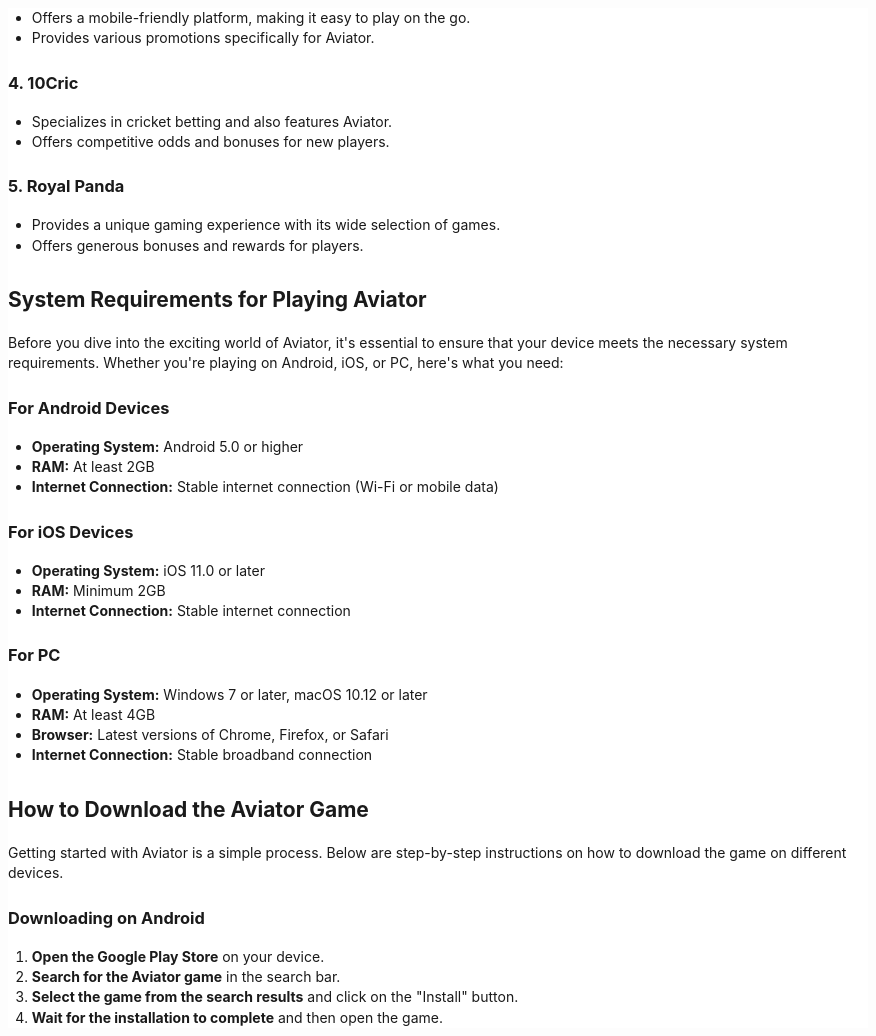 -   Offers a mobile-friendly platform, making it easy to play on the go.
-   Provides various promotions specifically for Aviator.

### 4. **10Cric**

-   Specializes in cricket betting and also features Aviator.
-   Offers competitive odds and bonuses for new players.

### 5. **Royal Panda**

-   Provides a unique gaming experience with its wide selection of
    games.
-   Offers generous bonuses and rewards for players.

## System Requirements for Playing Aviator

Before you dive into the exciting world of Aviator, it's essential to
ensure that your device meets the necessary system requirements. Whether
you're playing on Android, iOS, or PC, here's what you need:

### For Android Devices

-   **Operating System:** Android 5.0 or higher
-   **RAM:** At least 2GB
-   **Internet Connection:** Stable internet connection (Wi-Fi or mobile
    data)

### For iOS Devices

-   **Operating System:** iOS 11.0 or later
-   **RAM:** Minimum 2GB
-   **Internet Connection:** Stable internet connection

### For PC

-   **Operating System:** Windows 7 or later, macOS 10.12 or later
-   **RAM:** At least 4GB
-   **Browser:** Latest versions of Chrome, Firefox, or Safari
-   **Internet Connection:** Stable broadband connection

## How to Download the Aviator Game

Getting started with Aviator is a simple process. Below are step-by-step
instructions on how to download the game on different devices.

### Downloading on Android

1.  **Open the Google Play Store** on your device.
2.  **Search for the Aviator game** in the search bar.
3.  **Select the game from the search results** and click on the
    \"Install\" button.
4.  **Wait for the installation to complete** and then open the game.
